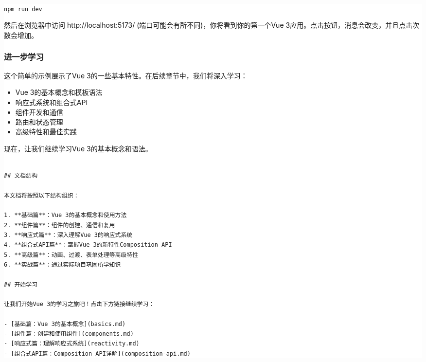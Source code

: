 ```bash
npm run dev
```

然后在浏览器中访问 http://localhost:5173/ (端口可能会有所不同)，你将看到你的第一个Vue 3应用。点击按钮，消息会改变，并且点击次数会增加。

### 进一步学习

这个简单的示例展示了Vue 3的一些基本特性。在后续章节中，我们将深入学习：
- Vue 3的基本概念和模板语法
- 响应式系统和组合式API
- 组件开发和通信
- 路由和状态管理
- 高级特性和最佳实践

现在，让我们继续学习Vue 3的基本概念和语法。
```

## 文档结构

本文档将按照以下结构组织：

1. **基础篇**：Vue 3的基本概念和使用方法
2. **组件篇**：组件的创建、通信和复用
3. **响应式篇**：深入理解Vue 3的响应式系统
4. **组合式API篇**：掌握Vue 3的新特性Composition API
5. **高级篇**：动画、过渡、表单处理等高级特性
6. **实战篇**：通过实际项目巩固所学知识

## 开始学习

让我们开始Vue 3的学习之旅吧！点击下方链接继续学习：

- [基础篇：Vue 3的基本概念](basics.md)
- [组件篇：创建和使用组件](components.md)
- [响应式篇：理解响应式系统](reactivity.md)
- [组合式API篇：Composition API详解](composition-api.md)